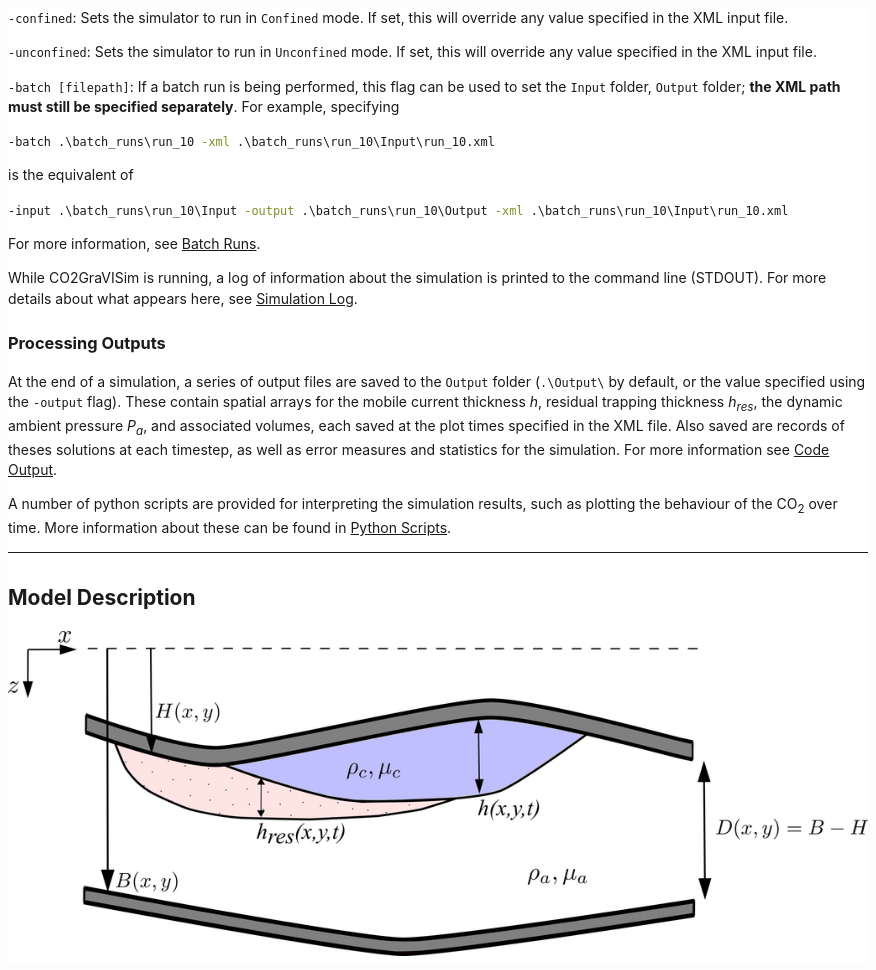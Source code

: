 `-confined`: Sets the simulator to run in `Confined` mode. If set, this will override any value specified in the XML input file.

`-unconfined`: Sets the simulator to run in `Unconfined` mode. If set, this will override any value specified in the XML input file.

`-batch [filepath]`: If a batch run is being performed, this flag can be used to set the `Input` folder, `Output` folder; **the XML path must still be specified separately**. For example, specifying

```cmd
-batch .\batch_runs\run_10 -xml .\batch_runs\run_10\Input\run_10.xml
```

 is the equivalent of

```cmd
-input .\batch_runs\run_10\Input -output .\batch_runs\run_10\Output -xml .\batch_runs\run_10\Input\run_10.xml
```

For more information, see [Batch Runs](#batch-runs).

While CO2GraVISim is running, a log of information about the simulation is printed to the command line (STDOUT). For more details about what appears here, see [Simulation Log](#simulation-log).

### Processing Outputs

At the end of a simulation, a series of output files are saved to the `Output` folder (`.\Output\` by default, or the value specified using the `-output` flag). These contain spatial arrays for the mobile current thickness $h$, residual trapping thickness $h_{res}$, the dynamic ambient pressure $P_{a}$, and associated volumes, each saved at the plot times specified in the XML file. Also saved are records of theses solutions at each timestep, as well as error measures and statistics for the simulation. For more information see [Code Output](#code-output).

A number of python scripts are provided for interpreting the simulation results, such as plotting the behaviour of the CO<sub>2</sub> over time. More information about these can be found in [Python Scripts](#python-scripts).

---

## Model Description

![Schematic for the CO2GraVISim model](figures/CO2GraVISim_schematic.png)
